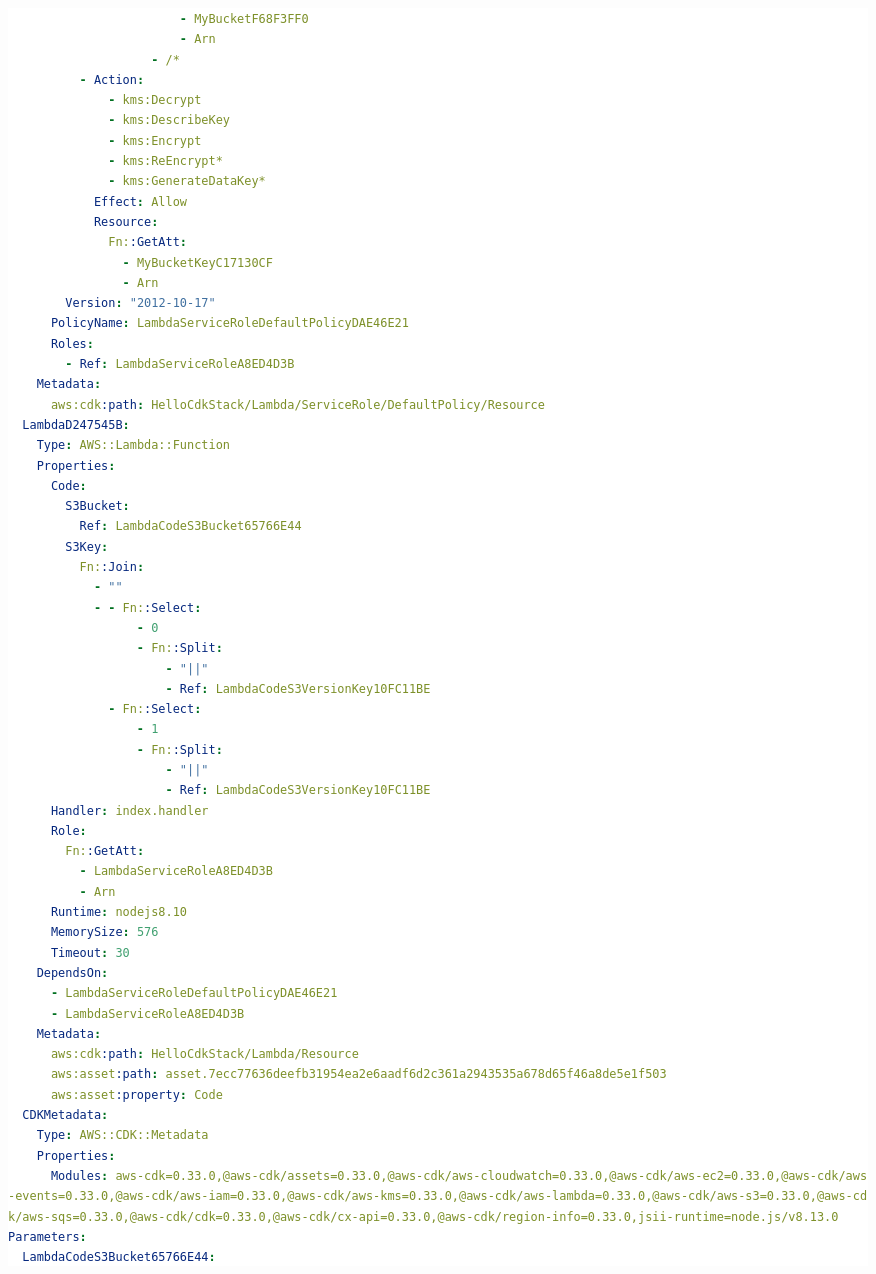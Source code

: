 ```yaml
                        - MyBucketF68F3FF0
                        - Arn
                    - /*
          - Action:
              - kms:Decrypt
              - kms:DescribeKey
              - kms:Encrypt
              - kms:ReEncrypt*
              - kms:GenerateDataKey*
            Effect: Allow
            Resource:
              Fn::GetAtt:
                - MyBucketKeyC17130CF
                - Arn
        Version: "2012-10-17"
      PolicyName: LambdaServiceRoleDefaultPolicyDAE46E21
      Roles:
        - Ref: LambdaServiceRoleA8ED4D3B
    Metadata:
      aws:cdk:path: HelloCdkStack/Lambda/ServiceRole/DefaultPolicy/Resource
  LambdaD247545B:
    Type: AWS::Lambda::Function
    Properties:
      Code:
        S3Bucket:
          Ref: LambdaCodeS3Bucket65766E44
        S3Key:
          Fn::Join:
            - ""
            - - Fn::Select:
                  - 0
                  - Fn::Split:
                      - "||"
                      - Ref: LambdaCodeS3VersionKey10FC11BE
              - Fn::Select:
                  - 1
                  - Fn::Split:
                      - "||"
                      - Ref: LambdaCodeS3VersionKey10FC11BE
      Handler: index.handler
      Role:
        Fn::GetAtt:
          - LambdaServiceRoleA8ED4D3B
          - Arn
      Runtime: nodejs8.10
      MemorySize: 576
      Timeout: 30
    DependsOn:
      - LambdaServiceRoleDefaultPolicyDAE46E21
      - LambdaServiceRoleA8ED4D3B
    Metadata:
      aws:cdk:path: HelloCdkStack/Lambda/Resource
      aws:asset:path: asset.7ecc77636deefb31954ea2e6aadf6d2c361a2943535a678d65f46a8de5e1f503
      aws:asset:property: Code
  CDKMetadata:
    Type: AWS::CDK::Metadata
    Properties:
      Modules: aws-cdk=0.33.0,@aws-cdk/assets=0.33.0,@aws-cdk/aws-cloudwatch=0.33.0,@aws-cdk/aws-ec2=0.33.0,@aws-cdk/aws-events=0.33.0,@aws-cdk/aws-iam=0.33.0,@aws-cdk/aws-kms=0.33.0,@aws-cdk/aws-lambda=0.33.0,@aws-cdk/aws-s3=0.33.0,@aws-cdk/aws-sqs=0.33.0,@aws-cdk/cdk=0.33.0,@aws-cdk/cx-api=0.33.0,@aws-cdk/region-info=0.33.0,jsii-runtime=node.js/v8.13.0
Parameters:
  LambdaCodeS3Bucket65766E44:
```